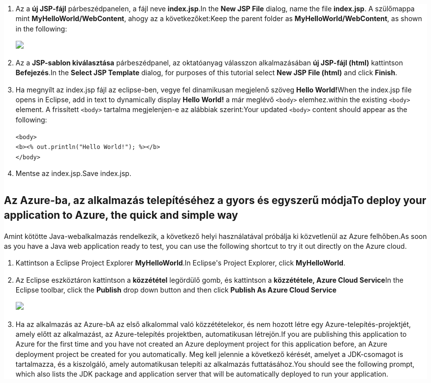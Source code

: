 1. <span data-ttu-id="e38e5-125">Az a **új JSP-fájl** párbeszédpanelen, a fájl neve **index.jsp**.</span><span class="sxs-lookup"><span data-stu-id="e38e5-125">In the **New JSP File** dialog, name the file **index.jsp**.</span></span> <span data-ttu-id="e38e5-126">A szülőmappa mint **MyHelloWorld/WebContent**, ahogy az a következőket:</span><span class="sxs-lookup"><span data-stu-id="e38e5-126">Keep the parent folder as **MyHelloWorld/WebContent**, as shown in the following:</span></span>

   ![][ic659262]

1. <span data-ttu-id="e38e5-127">Az a **JSP-sablon kiválasztása** párbeszédpanel, az oktatóanyag válasszon alkalmazásában **új JSP-fájl (html)** kattintson **Befejezés**.</span><span class="sxs-lookup"><span data-stu-id="e38e5-127">In the **Select JSP Template** dialog, for purposes of this tutorial select **New JSP File (html)** and click **Finish**.</span></span>

1. <span data-ttu-id="e38e5-128">Ha megnyílt az index.jsp fájl az eclipse-ben, vegye fel dinamikusan megjelenő szöveg **Hello World!**</span><span class="sxs-lookup"><span data-stu-id="e38e5-128">When the index.jsp file opens in Eclipse, add in text to dynamically display **Hello World!**</span></span> <span data-ttu-id="e38e5-129">a már meglévő `<body>` elemhez.</span><span class="sxs-lookup"><span data-stu-id="e38e5-129">within the existing `<body>` element.</span></span> <span data-ttu-id="e38e5-130">A frissített `<body>` tartalma megjelenjen-e az alábbiak szerint:</span><span class="sxs-lookup"><span data-stu-id="e38e5-130">Your updated `<body>` content should appear as the following:</span></span>
   ```
   <body>
   <b><% out.println("Hello World!"); %></b>
   </body>
   ```
1. <span data-ttu-id="e38e5-131">Mentse az index.jsp.</span><span class="sxs-lookup"><span data-stu-id="e38e5-131">Save index.jsp.</span></span>

## <a name="to-deploy-your-application-to-azure-the-quick-and-simple-way"></a><span data-ttu-id="e38e5-132">Az Azure-ba, az alkalmazás telepítéséhez a gyors és egyszerű módja</span><span class="sxs-lookup"><span data-stu-id="e38e5-132">To deploy your application to Azure, the quick and simple way</span></span>
<span data-ttu-id="e38e5-133">Amint kötötte Java-webalkalmazás rendelkezik, a következő helyi használatával próbálja ki közvetlenül az Azure felhőben.</span><span class="sxs-lookup"><span data-stu-id="e38e5-133">As soon as you have a Java web application ready to test, you can use the following shortcut to try it out directly on the Azure cloud.</span></span>

1. <span data-ttu-id="e38e5-134">Kattintson a Eclipse Project Explorer **MyHelloWorld**.</span><span class="sxs-lookup"><span data-stu-id="e38e5-134">In Eclipse's Project Explorer, click **MyHelloWorld**.</span></span>

2. <span data-ttu-id="e38e5-135">Az Eclipse eszköztáron kattintson a **közzététel** legördülő gomb, és kattintson a **közzététele, Azure Cloud Service**</span><span class="sxs-lookup"><span data-stu-id="e38e5-135">In the Eclipse toolbar, click the **Publish** drop down button and then click **Publish As Azure Cloud Service**</span></span>

   ![][publishDropdownButton]

3. <span data-ttu-id="e38e5-136">Ha az alkalmazás az Azure-bA az első alkalommal való közzétételekor, és nem hozott létre egy Azure-telepítés-projektjét, amely előtt az alkalmazást, az Azure-telepítés projektben, automatikusan létrejön.</span><span class="sxs-lookup"><span data-stu-id="e38e5-136">If you are publishing this application to Azure for the first time and you have not created an Azure deployment project for this application before, an Azure deployment project be created for you automatically.</span></span> <span data-ttu-id="e38e5-137">Meg kell jelennie a következő kérését, amelyet a JDK-csomagot is tartalmazza, és a kiszolgáló, amely automatikusan telepíti az alkalmazás futtatásához.</span><span class="sxs-lookup"><span data-stu-id="e38e5-137">You should see the following prompt, which also lists the JDK package and application server that will be automatically deployed to run your application.</span></span>


[Azure Java Developer Center]: http://go.microsoft.com/fwlink/?LinkID=699547
[Azure Management Portal]: http://go.microsoft.com/fwlink/?LinkID=512959
[Azure Role Properties]: http://go.microsoft.com/fwlink/?LinkID=699525
[Azure Toolkit for Eclipse]: http://go.microsoft.com/fwlink/?LinkID=699529
[Enabling Remote Access for Azure Deployments in Eclipse]: http://go.microsoft.com/fwlink/?LinkID=699538
[Installing the Azure Toolkit for Eclipse]: http://go.microsoft.com/fwlink/?LinkId=699546
[Server configuration properties]: http://go.microsoft.com/fwlink/?LinkID=699525#server_configuration_properties
[What's New in the Azure Toolkit for Eclipse]: http://go.microsoft.com/fwlink/?LinkID=699552
[ic589576]: ./media/azure-toolkit-for-eclipse-creating-a-hello-world-application/ic589576.png
[ic589579]: ./media/azure-toolkit-for-eclipse-creating-a-hello-world-application/ic589579.png
[ic600360]: ./media/azure-toolkit-for-eclipse-creating-a-hello-world-application/ic600360.png
[ic644267]: ./media/azure-toolkit-for-eclipse-creating-a-hello-world-application/ic644267.png
[ic659262]: ./media/azure-toolkit-for-eclipse-creating-a-hello-world-application/ic659262.png
[ic710876]: ./media/azure-toolkit-for-eclipse-creating-a-hello-world-application/ic710876.png
[ic710879]: ./media/azure-toolkit-for-eclipse-creating-a-hello-world-application/ic710879.png
[ic710880]: ./media/azure-toolkit-for-eclipse-creating-a-hello-world-application/ic710880.png
[ic710882]: ./media/azure-toolkit-for-eclipse-creating-a-hello-world-application/ic710882.png
[ic710883]: ./media/azure-toolkit-for-eclipse-creating-a-hello-world-application/ic710883.png
[ic719488]: ./media/azure-toolkit-for-eclipse-creating-a-hello-world-application/ic719488.png
[ic719489]: ./media/azure-toolkit-for-eclipse-creating-a-hello-world-application/ic719489.png
[ic719490]: ./media/azure-toolkit-for-eclipse-creating-a-hello-world-application/ic719490.png
[ic719491]: ./media/azure-toolkit-for-eclipse-creating-a-hello-world-application/ic719491.png
[ic789598]: ./media/azure-toolkit-for-eclipse-creating-a-hello-world-application/ic789598.png
[publishDropdownButton]: ./media/azure-toolkit-for-eclipse-creating-a-hello-world-application/publishDropdownButton.png
